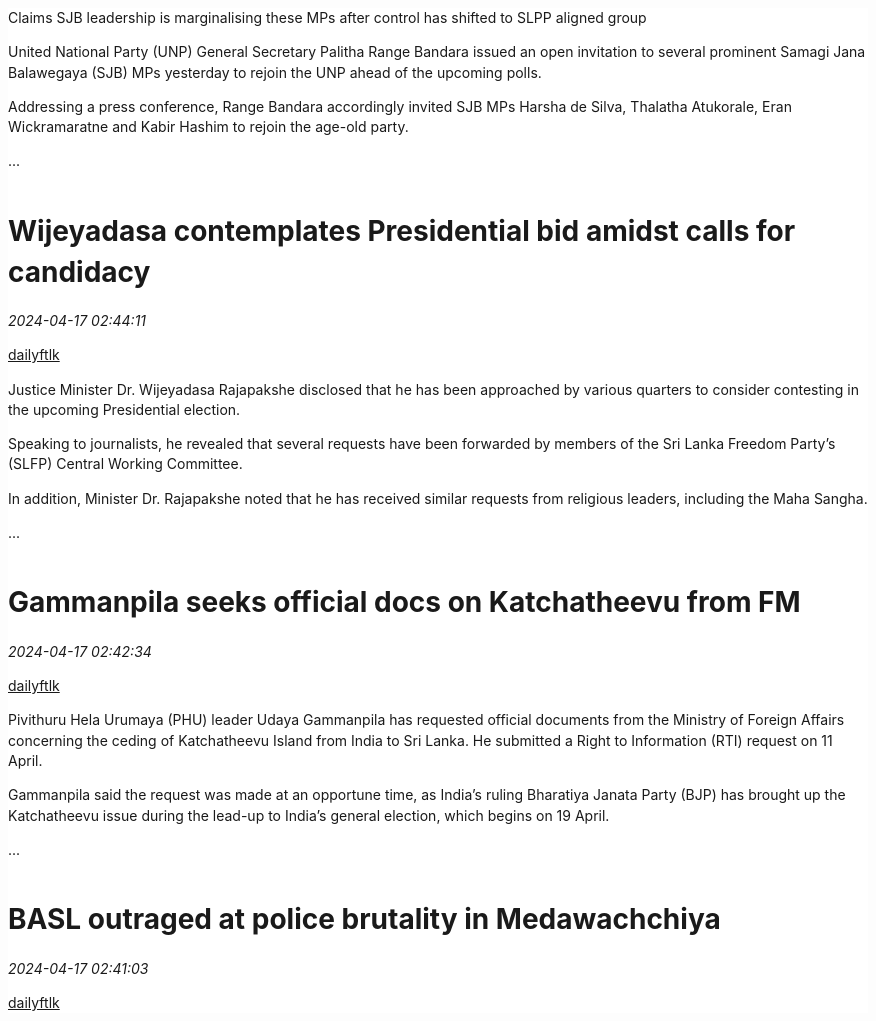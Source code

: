 Claims SJB leadership is marginalising these MPs after control has shifted to SLPP aligned group

United National Party (UNP) General Secretary Palitha Range Bandara issued an open invitation to several prominent Samagi Jana Balawegaya (SJB) MPs yesterday to rejoin the UNP ahead of the upcoming polls.

Addressing a press conference, Range Bandara accordingly invited SJB MPs Harsha de Silva, Thalatha Atukorale, Eran Wickramaratne and Kabir Hashim to rejoin the age-old party.

...



# Wijeyadasa contemplates Presidential bid amidst calls for candidacy

*2024-04-17 02:44:11*

[dailyftlk](https://www.ft.lk/news/Wijeyadasa-contemplates-Presidential-bid-amidst-calls-for-candidacy/56-760695)

Justice Minister Dr. Wijeyadasa Rajapakshe disclosed that he has been approached by various quarters to consider contesting in the upcoming Presidential election.

Speaking to journalists, he revealed that several requests have been forwarded by members of the Sri Lanka Freedom Party’s (SLFP) Central Working Committee.

In addition, Minister Dr. Rajapakshe noted that he has received similar requests from religious leaders, including the Maha Sangha.

...



# Gammanpila seeks official docs on Katchatheevu from FM

*2024-04-17 02:42:34*

[dailyftlk](https://www.ft.lk/news/Gammanpila-seeks-official-docs-on-Katchatheevu-from-FM/56-760694)

Pivithuru Hela Urumaya (PHU) leader Udaya Gammanpila has requested official documents from the Ministry of Foreign Affairs concerning the ceding of Katchatheevu Island from India to Sri Lanka. He submitted a Right to Information (RTI) request on 11 April.

Gammanpila said the request was made at an opportune time, as India’s ruling Bharatiya Janata Party (BJP) has brought up the Katchatheevu issue during the lead-up to India’s general election, which begins on 19 April.

...



# BASL outraged at police brutality in Medawachchiya

*2024-04-17 02:41:03*

[dailyftlk](https://www.ft.lk/news/BASL-outraged-at-police-brutality-in-Medawachchiya/56-760693)
